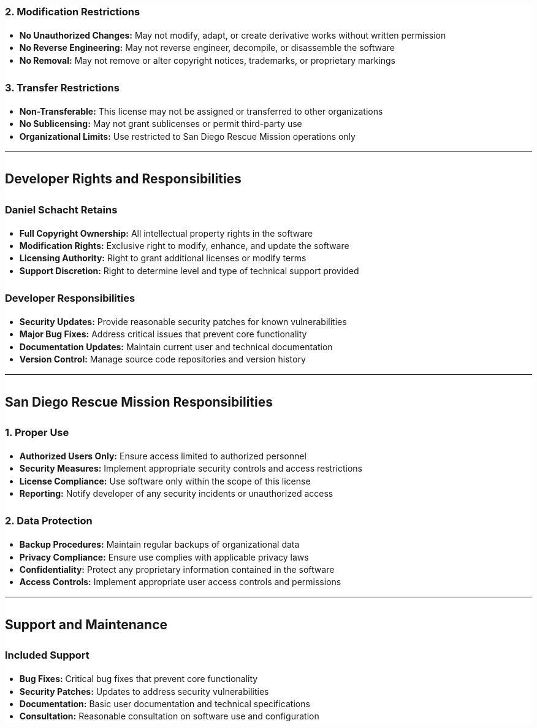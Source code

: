 ### 2. Modification Restrictions  
- **No Unauthorized Changes:** May not modify, adapt, or create derivative works without written permission
- **No Reverse Engineering:** May not reverse engineer, decompile, or disassemble the software
- **No Removal:** May not remove or alter copyright notices, trademarks, or proprietary markings

### 3. Transfer Restrictions
- **Non-Transferable:** This license may not be assigned or transferred to other organizations
- **No Sublicensing:** May not grant sublicenses or permit third-party use
- **Organizational Limits:** Use restricted to San Diego Rescue Mission operations only

---

## Developer Rights and Responsibilities

### Daniel Schacht Retains
- **Full Copyright Ownership:** All intellectual property rights in the software
- **Modification Rights:** Exclusive right to modify, enhance, and update the software
- **Licensing Authority:** Right to grant additional licenses or modify terms
- **Support Discretion:** Right to determine level and type of technical support provided

### Developer Responsibilities
- **Security Updates:** Provide reasonable security patches for known vulnerabilities
- **Major Bug Fixes:** Address critical issues that prevent core functionality
- **Documentation Updates:** Maintain current user and technical documentation
- **Version Control:** Manage source code repositories and version history

---

## San Diego Rescue Mission Responsibilities

### 1. Proper Use
- **Authorized Users Only:** Ensure access limited to authorized personnel
- **Security Measures:** Implement appropriate security controls and access restrictions  
- **License Compliance:** Use software only within the scope of this license
- **Reporting:** Notify developer of any security incidents or unauthorized access

### 2. Data Protection
- **Backup Procedures:** Maintain regular backups of organizational data
- **Privacy Compliance:** Ensure use complies with applicable privacy laws
- **Confidentiality:** Protect any proprietary information contained in the software
- **Access Controls:** Implement appropriate user access controls and permissions

---

## Support and Maintenance

### Included Support
- **Bug Fixes:** Critical bug fixes that prevent core functionality
- **Security Patches:** Updates to address security vulnerabilities
- **Documentation:** Basic user documentation and technical specifications
- **Consultation:** Reasonable consultation on software use and configuration
